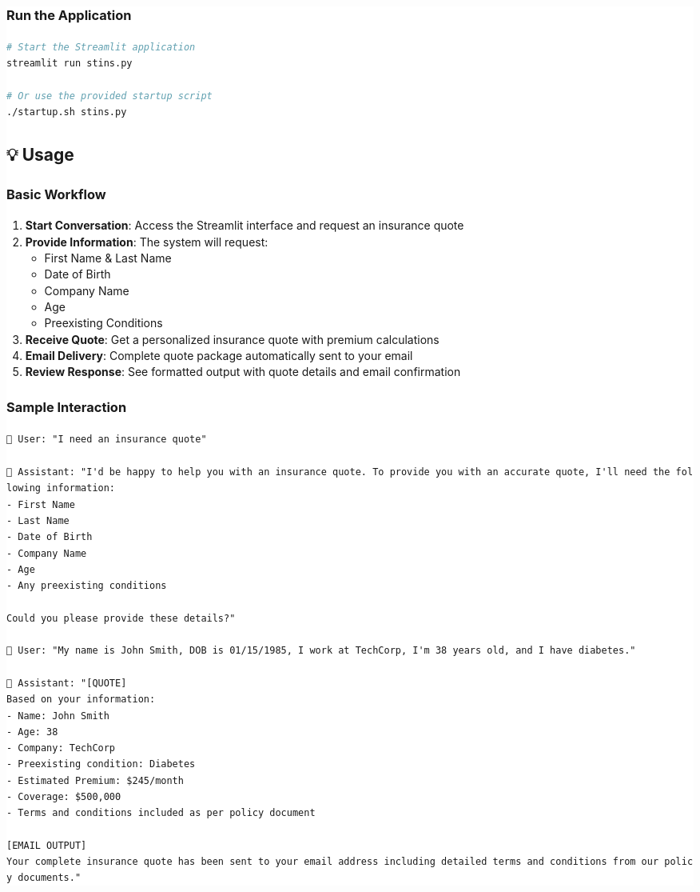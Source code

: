 ### Run the Application

```bash
# Start the Streamlit application
streamlit run stins.py

# Or use the provided startup script
./startup.sh stins.py
```

## 💡 Usage

### Basic Workflow

1. **Start Conversation**: Access the Streamlit interface and request an insurance quote
2. **Provide Information**: The system will request:
   - First Name & Last Name
   - Date of Birth  
   - Company Name
   - Age
   - Preexisting Conditions
3. **Receive Quote**: Get a personalized insurance quote with premium calculations
4. **Email Delivery**: Complete quote package automatically sent to your email
5. **Review Response**: See formatted output with quote details and email confirmation

### Sample Interaction

```
👤 User: "I need an insurance quote"

🤖 Assistant: "I'd be happy to help you with an insurance quote. To provide you with an accurate quote, I'll need the following information:
- First Name
- Last Name
- Date of Birth
- Company Name
- Age
- Any preexisting conditions

Could you please provide these details?"

👤 User: "My name is John Smith, DOB is 01/15/1985, I work at TechCorp, I'm 38 years old, and I have diabetes."

🤖 Assistant: "[QUOTE]
Based on your information:
- Name: John Smith
- Age: 38
- Company: TechCorp
- Preexisting condition: Diabetes
- Estimated Premium: $245/month
- Coverage: $500,000
- Terms and conditions included as per policy document

[EMAIL OUTPUT]
Your complete insurance quote has been sent to your email address including detailed terms and conditions from our policy documents."
```
